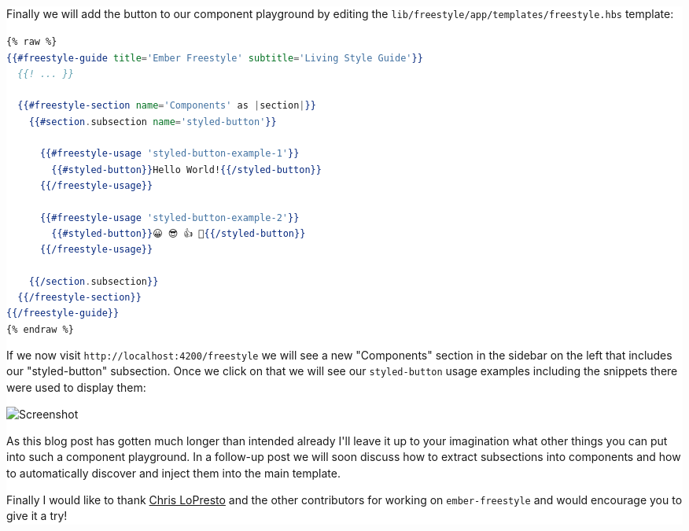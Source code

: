 Finally we will add the button to our component playground by editing the
`lib/freestyle/app/templates/freestyle.hbs` template:

```handlebars
{% raw %}
{{#freestyle-guide title='Ember Freestyle' subtitle='Living Style Guide'}}
  {{! ... }}

  {{#freestyle-section name='Components' as |section|}}
    {{#section.subsection name='styled-button'}}

      {{#freestyle-usage 'styled-button-example-1'}}
        {{#styled-button}}Hello World!{{/styled-button}}
      {{/freestyle-usage}}

      {{#freestyle-usage 'styled-button-example-2'}}
        {{#styled-button}}😀 😎 👍 💯{{/styled-button}}
      {{/freestyle-usage}}

    {{/section.subsection}}
  {{/freestyle-section}}
{{/freestyle-guide}}
{% endraw %}
```

If we now visit `http://localhost:4200/freestyle` we will see a new "Components"
section in the sidebar on the left that includes our "styled-button" subsection.
Once we click on that we will see our `styled-button` usage examples including
the snippets there were used to display them:

![Screenshot](/assets/images/posts/2017-12-07-ember-freestyle/styled-button.png#@900-1800)

As this blog post has gotten much longer than intended already I'll leave it up
to your imagination what other things you can put into such a component
playground. In a follow-up post we will soon discuss how to extract subsections
into components and how to automatically discover and inject them into the main
template.

Finally I would like to thank [Chris LoPresto][chris-lopresto] and the other
contributors for working on `ember-freestyle` and would encourage you to give it
a try!

[chris-lopresto]: https://github.com/chrislopresto
